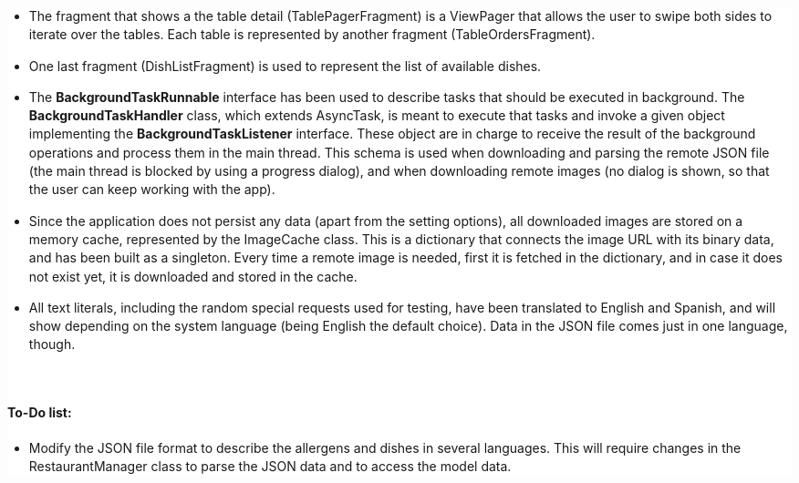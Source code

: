 - The fragment that shows a the table detail (TablePagerFragment) is a ViewPager that allows the user to swipe both sides to iterate over the tables. Each table is represented by another fragment (TableOrdersFragment).

- One last fragment (DishListFragment) is used to represent the list of available dishes.

- The **BackgroundTaskRunnable** interface has been used to describe tasks that should be executed in background. The **BackgroundTaskHandler** class, which extends AsyncTask, is meant to execute that tasks and invoke a given object implementing the **BackgroundTaskListener** interface. These object are in charge to receive the result of the background operations and process them in the main thread. This schema is used when downloading and parsing the remote JSON file (the main thread is blocked by using a progress dialog), and when downloading remote images (no dialog is shown, so that the user can keep working with the app).

- Since the application does not persist any data (apart from the setting options), all downloaded images are stored on a memory cache, represented by the ImageCache class. This is a dictionary that connects the image URL with its binary data, and has been built as a singleton. Every time a remote image is needed, first it is fetched in the dictionary, and in case it does not exist yet, it is downloaded and stored in the cache.

- All text literals, including the random special requests used for testing, have been translated to English and Spanish, and will show depending on the system language (being English the default choice). Data in the JSON file comes just in one language, though.

&nbsp;
#### To-Do list:

- Modify the JSON file format to describe the allergens and dishes in several languages. This will require changes in the RestaurantManager class to parse the JSON data and to access the model data.
